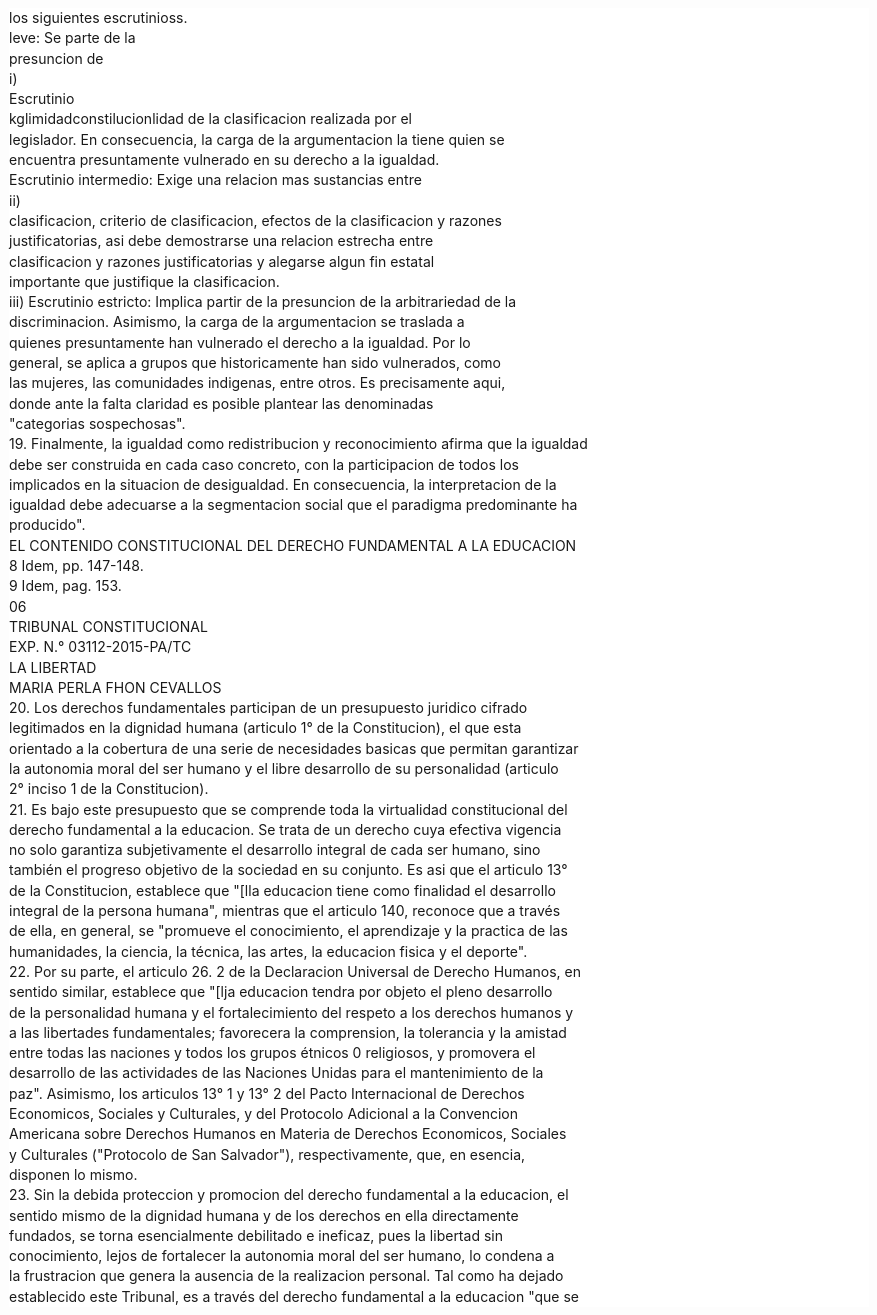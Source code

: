 los siguientes escrutinioss.  
leve: Se parte de la  
presuncion de  
i)  
Escrutinio  
kglimidadconstilucionlidad de la clasificacion realizada por el  
legislador. En consecuencia, la carga de la argumentacion la tiene quien se  
encuentra presuntamente vulnerado en su derecho a la igualdad.  
Escrutinio intermedio: Exige una relacion mas sustancias entre  
ii)  
clasificacion, criterio de clasificacion, efectos de la clasificacion y razones  
justificatorias, asi debe demostrarse una relacion estrecha entre  
clasificacion y razones justificatorias y alegarse algun fin estatal  
importante que justifique la clasificacion.  
iii) Escrutinio estricto: Implica partir de la presuncion de la arbitrariedad de la  
discriminacion. Asimismo, la carga de la argumentacion se traslada a  
quienes presuntamente han vulnerado el derecho a la igualdad. Por lo  
general, se aplica a grupos que historicamente han sido vulnerados, como  
las mujeres, las comunidades indigenas, entre otros. Es precisamente aqui,  
donde ante la falta claridad es posible plantear las denominadas  
"categorias sospechosas".  
19. Finalmente, la igualdad como redistribucion y reconocimiento afirma que la igualdad  
debe ser construida en cada caso concreto, con la participacion de todos los  
implicados en la situacion de desigualdad. En consecuencia, la interpretacion de la  
igualdad debe adecuarse a la segmentacion social que el paradigma predominante ha  
producido".  
EL CONTENIDO CONSTITUCIONAL DEL DERECHO FUNDAMENTAL A LA EDUCACION  
8 Idem, pp. 147-148.  
9 Idem, pag. 153.  
06  
TRIBUNAL CONSTITUCIONAL  
EXP. N.° 03112-2015-PA/TC  
LA LIBERTAD  
MARIA PERLA FHON CEVALLOS  
20. Los derechos fundamentales participan de un presupuesto juridico cifrado  
legitimados en la dignidad humana (articulo 1° de la Constitucion), el que esta  
orientado a la cobertura de una serie de necesidades basicas que permitan garantizar  
la autonomia moral del ser humano y el libre desarrollo de su personalidad (articulo  
2° inciso 1 de la Constitucion).  
21. Es bajo este presupuesto que se comprende toda la virtualidad constitucional del  
derecho fundamental a la educacion. Se trata de un derecho cuya efectiva vigencia  
no solo garantiza subjetivamente el desarrollo integral de cada ser humano, sino  
también el progreso objetivo de la sociedad en su conjunto. Es asi que el articulo 13°  
de la Constitucion, establece que "[lla educacion tiene como finalidad el desarrollo  
integral de la persona humana", mientras que el articulo 140, reconoce que a través  
de ella, en general, se "promueve el conocimiento, el aprendizaje y la practica de las  
humanidades, la ciencia, la técnica, las artes, la educacion fisica y el deporte".  
22. Por su parte, el articulo 26. 2 de la Declaracion Universal de Derecho Humanos, en  
sentido similar, establece que "[lja educacion tendra por objeto el pleno desarrollo  
de la personalidad humana y el fortalecimiento del respeto a los derechos humanos y  
a las libertades fundamentales; favorecera la comprension, la tolerancia y la amistad  
entre todas las naciones y todos los grupos étnicos 0 religiosos, y promovera el  
desarrollo de las actividades de las Naciones Unidas para el mantenimiento de la  
paz". Asimismo, los articulos 13° 1 y 13° 2 del Pacto Internacional de Derechos  
Economicos, Sociales y Culturales, y del Protocolo Adicional a la Convencion  
Americana sobre Derechos Humanos en Materia de Derechos Economicos, Sociales  
y Culturales ("Protocolo de San Salvador"), respectivamente, que, en esencia,  
disponen lo mismo.  
23. Sin la debida proteccion y promocion del derecho fundamental a la educacion, el  
sentido mismo de la dignidad humana y de los derechos en ella directamente  
fundados, se torna esencialmente debilitado e ineficaz, pues la libertad sin  
conocimiento, lejos de fortalecer la autonomia moral del ser humano, lo condena a  
la frustracion que genera la ausencia de la realizacion personal. Tal como ha dejado  
establecido este Tribunal, es a través del derecho fundamental a la educacion "que se  
